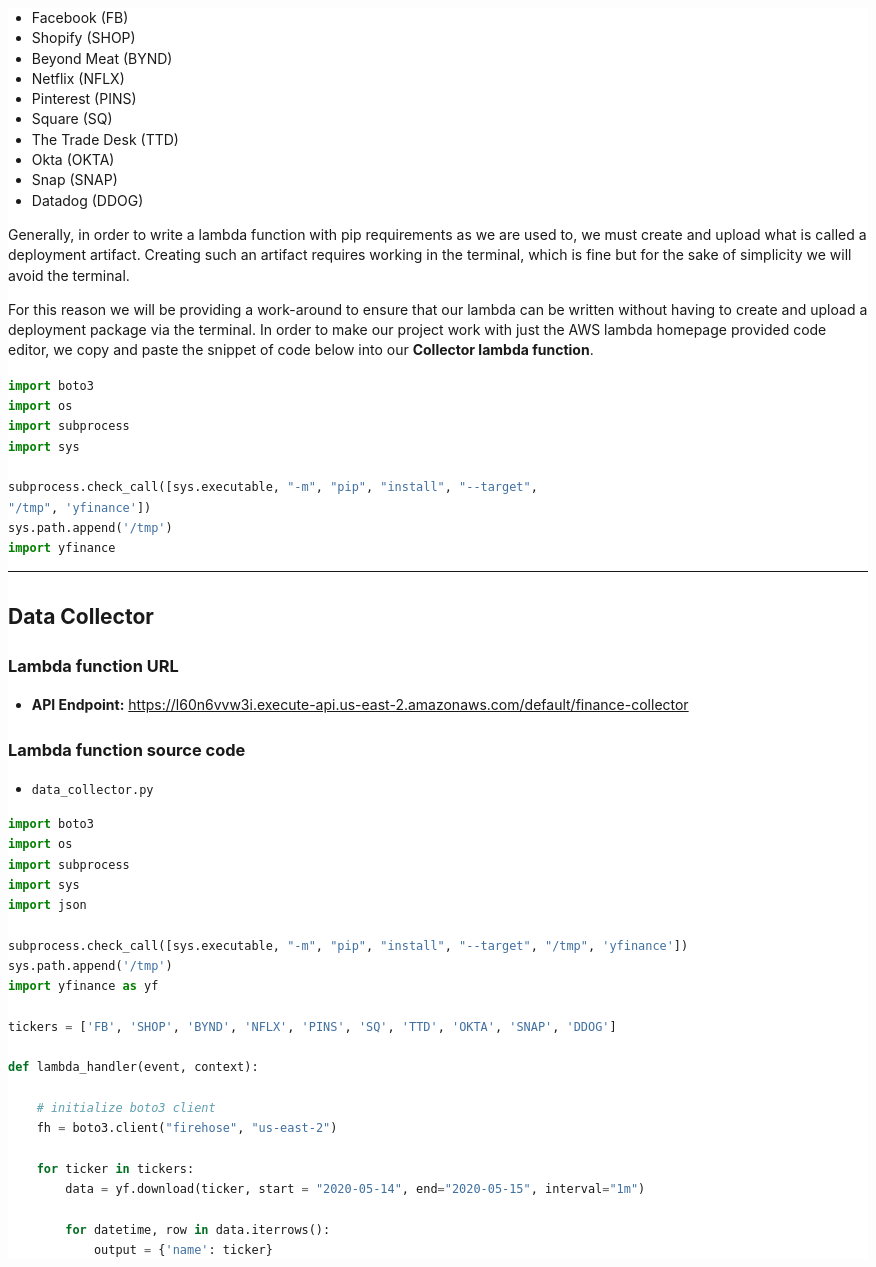 * Facebook (FB)
* Shopify (SHOP)
* Beyond Meat (BYND)
* Netflix (NFLX)
* Pinterest (PINS)
* Square (SQ)
* The Trade Desk (TTD)
* Okta (OKTA)
* Snap (SNAP)
* Datadog (DDOG)

Generally, in order to write a lambda function with pip requirements as we are used to, we must create and upload what is called a deployment artifact. Creating such an artifact requires working in the terminal, which is fine but for the sake of simplicity we will avoid the terminal. 

For this reason we will be providing a work-around to ensure that our lambda can be written without having to create and upload a deployment package via the terminal. In order to make our project work with just the AWS lambda homepage provided code editor, we copy and paste the snippet of code below into our **Collector lambda function**.

```python
import boto3
import os
import subprocess
import sys

subprocess.check_call([sys.executable, "-m", "pip", "install", "--target",
"/tmp", 'yfinance'])
sys.path.append('/tmp')
import yfinance
```
____________________________________________________________________________________________________________________________
## Data Collector

### Lambda function URL
* **API Endpoint:** https://l60n6vvw3i.execute-api.us-east-2.amazonaws.com/default/finance-collector

### Lambda function source code
* ``` data_collector.py ```

```python
import boto3
import os
import subprocess
import sys
import json

subprocess.check_call([sys.executable, "-m", "pip", "install", "--target", "/tmp", 'yfinance'])
sys.path.append('/tmp')
import yfinance as yf

tickers = ['FB', 'SHOP', 'BYND', 'NFLX', 'PINS', 'SQ', 'TTD', 'OKTA', 'SNAP', 'DDOG']

def lambda_handler(event, context):
    
    # initialize boto3 client
    fh = boto3.client("firehose", "us-east-2")

    for ticker in tickers:
        data = yf.download(ticker, start = "2020-05-14", end="2020-05-15", interval="1m")
        
        for datetime, row in data.iterrows():
            output = {'name': ticker}
```
